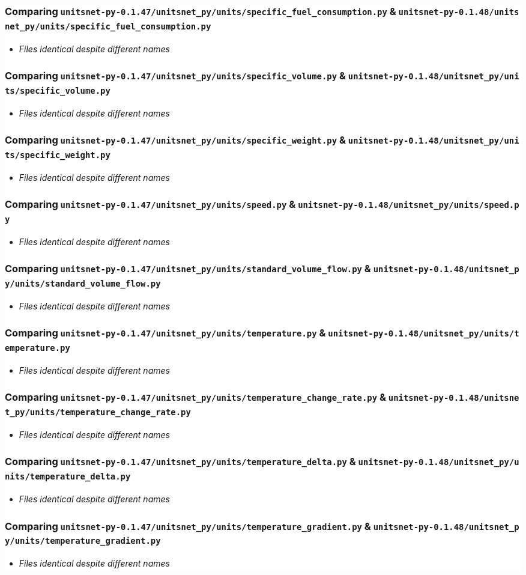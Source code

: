 ### Comparing `unitsnet-py-0.1.47/unitsnet_py/units/specific_fuel_consumption.py` & `unitsnet-py-0.1.48/unitsnet_py/units/specific_fuel_consumption.py`

 * *Files identical despite different names*

### Comparing `unitsnet-py-0.1.47/unitsnet_py/units/specific_volume.py` & `unitsnet-py-0.1.48/unitsnet_py/units/specific_volume.py`

 * *Files identical despite different names*

### Comparing `unitsnet-py-0.1.47/unitsnet_py/units/specific_weight.py` & `unitsnet-py-0.1.48/unitsnet_py/units/specific_weight.py`

 * *Files identical despite different names*

### Comparing `unitsnet-py-0.1.47/unitsnet_py/units/speed.py` & `unitsnet-py-0.1.48/unitsnet_py/units/speed.py`

 * *Files identical despite different names*

### Comparing `unitsnet-py-0.1.47/unitsnet_py/units/standard_volume_flow.py` & `unitsnet-py-0.1.48/unitsnet_py/units/standard_volume_flow.py`

 * *Files identical despite different names*

### Comparing `unitsnet-py-0.1.47/unitsnet_py/units/temperature.py` & `unitsnet-py-0.1.48/unitsnet_py/units/temperature.py`

 * *Files identical despite different names*

### Comparing `unitsnet-py-0.1.47/unitsnet_py/units/temperature_change_rate.py` & `unitsnet-py-0.1.48/unitsnet_py/units/temperature_change_rate.py`

 * *Files identical despite different names*

### Comparing `unitsnet-py-0.1.47/unitsnet_py/units/temperature_delta.py` & `unitsnet-py-0.1.48/unitsnet_py/units/temperature_delta.py`

 * *Files identical despite different names*

### Comparing `unitsnet-py-0.1.47/unitsnet_py/units/temperature_gradient.py` & `unitsnet-py-0.1.48/unitsnet_py/units/temperature_gradient.py`

 * *Files identical despite different names*

